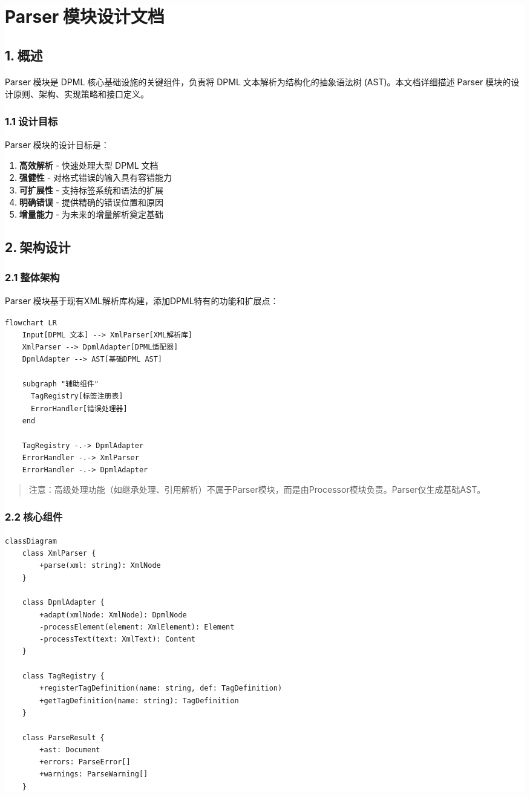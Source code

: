 # Parser 模块设计文档

## 1. 概述

Parser 模块是 DPML 核心基础设施的关键组件，负责将 DPML 文本解析为结构化的抽象语法树 (AST)。本文档详细描述 Parser 模块的设计原则、架构、实现策略和接口定义。

### 1.1 设计目标

Parser 模块的设计目标是：

1. **高效解析** - 快速处理大型 DPML 文档
2. **强健性** - 对格式错误的输入具有容错能力
3. **可扩展性** - 支持标签系统和语法的扩展
4. **明确错误** - 提供精确的错误位置和原因
5. **增量能力** - 为未来的增量解析奠定基础

## 2. 架构设计

### 2.1 整体架构

Parser 模块基于现有XML解析库构建，添加DPML特有的功能和扩展点：

```mermaid
flowchart LR
    Input[DPML 文本] --> XmlParser[XML解析库]
    XmlParser --> DpmlAdapter[DPML适配器]
    DpmlAdapter --> AST[基础DPML AST]
    
    subgraph "辅助组件"
      TagRegistry[标签注册表]
      ErrorHandler[错误处理器]
    end
    
    TagRegistry -.-> DpmlAdapter
    ErrorHandler -.-> XmlParser
    ErrorHandler -.-> DpmlAdapter
```

> 注意：高级处理功能（如继承处理、引用解析）不属于Parser模块，而是由Processor模块负责。Parser仅生成基础AST。

### 2.2 核心组件

```mermaid
classDiagram
    class XmlParser {
        +parse(xml: string): XmlNode
    }
    
    class DpmlAdapter {
        +adapt(xmlNode: XmlNode): DpmlNode
        -processElement(element: XmlElement): Element
        -processText(text: XmlText): Content
    }
    
    class TagRegistry {
        +registerTagDefinition(name: string, def: TagDefinition)
        +getTagDefinition(name: string): TagDefinition
    }
    
    class ParseResult {
        +ast: Document
        +errors: ParseError[]
        +warnings: ParseWarning[]
    }
```